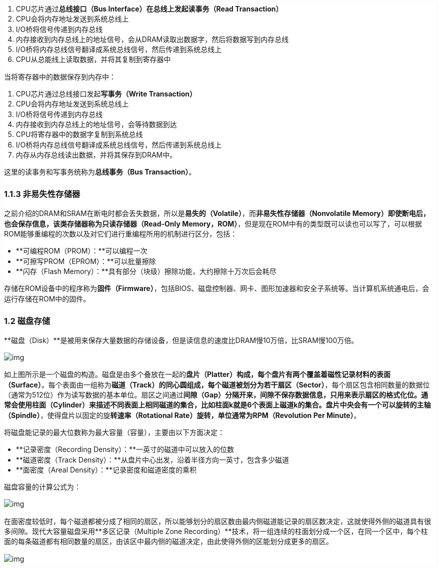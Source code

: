1. CPU芯片通过**总线接口（Bus Interface）**在总线上发起**读事务（Read Transaction）**
2. CPU会将内存地址发送到系统总线上
3. I/O桥将信号传递到内存总线
4. 内存接收到内存总线上的地址信号，会从DRAM读取出数据字，然后将数据写到内存总线
5. I/O桥将内存总线信号翻译成系统总线信号，然后传递到系统总线上
6. CPU从总能线上读取数据，并将其复制到寄存器中

当将寄存器中的数据保存到内存中：

1. CPU芯片通过总线接口发起**写事务（Write Transaction）**
2. CPU会将内存地址发送到系统总线上
3. I/O桥将信号传递到内存总线
4. 内存接收到内存总线上的地址信号，会等待数据到达
5. CPU将寄存器中的数据字复制到系统总线
6. I/O桥将内存总线信号翻译成系统总线信号，然后传递到系统总线上
7. 内存从内存总线读出数据，并将其保存到DRAM中。

这里的读事务和写事务统称为**总线事务（Bus Transaction）**。

### 1.1.3 非易失性存储器

之前介绍的DRAM和SRAM在断电时都会丢失数据，所以是**易失的（Volatile）**，而**非易失性存储器（Nonvolatile Memory）**即使断电后，也会保存信息，该类存储器称为**只读存储器（Read-Only Memory，ROM）**，但是现在ROM中有的类型既可以读也可以写了，可以根据ROM能够重编程的次数以及对它们进行重编程所用的机制进行区分，包括：

- **可编程ROM（PROM）：**可以编程一次
- **可擦写PROM（EPROM）：**可以批量擦除
- **闪存（Flash Memory）：**具有部分（块级）擦除功能，大约擦除十万次后会耗尽

存储在ROM设备中的程序称为**固件（Firmware）**，包括BIOS、磁盘控制器、网卡、图形加速器和安全子系统等。当计算机系统通电后，会运行存储在ROM中的固件。

### 1.2 磁盘存储

**磁盘（Disk）**是被用来保存大量数据的存储设备，但是读信息的速度比DRAM慢10万倍，比SRAM慢100万倍。

![img](https://pic2.zhimg.com/80/v2-6f683170077745bddb02117e90df1dcd_720w.jpg)

如上图所示是一个磁盘的构造。磁盘是由多个叠放在一起的**盘片（Platter）**构成，每个盘片有两个覆盖着磁性记录材料的**表面（Surface）**。每个表面由一组称为**磁道（Track）**的同心圆组成，每个磁道被划分为若干**扇区（Sector）**，每个扇区包含相同数量的数据位（通常为512位）作为读写数据的基本单位。扇区之间通过**间隙（Gap）**分隔开来，间隙不保存数据信息，只用来表示扇区的格式化位。通常会使用**柱面（Cylinder）**来描述不同表面上相同磁道的集合，比如柱面k就是6个表面上磁道k的集合。盘片中央会有一个可以旋转的**主轴（Spindle）**，使得盘片以固定的旋**转速率（Rotational Rate）**旋转，单位通常为**RPM（Revolution Per Minute）**。

将磁盘能记录的最大位数称为最大容量（容量），主要由以下方面决定：

- **记录密度（Recording Density）：**一英寸的磁道中可以放入的位数
- **磁道密度（Track Density）：**从盘片中心出发，沿着半径方向一英寸，包含多少磁道
- **面密度（Areal Density）：**记录密度和磁道密度的乘积

磁盘容量的计算公式为：

![img](https://pic4.zhimg.com/80/v2-e1f5a852f08d8fe6210b1f60dead54f3_720w.png)

在面密度较低时，每个磁道都被分成了相同的扇区，所以能够划分的扇区数由最内侧磁道能记录的扇区数决定，这就使得外侧的磁道具有很多间隙。现代大容量磁盘采用**多区记录（Multiple Zone Recording）**技术，将一组连续的柱面划分成一个区，在同一个区中，每个柱面的每条磁道都有相同数量的扇区，由该区中最内侧的磁道决定，由此使得外侧的区能划分成更多的扇区。

![img](https://pic4.zhimg.com/80/v2-0e18ccad49d39461d97188145ff2af37_720w.jpg)

